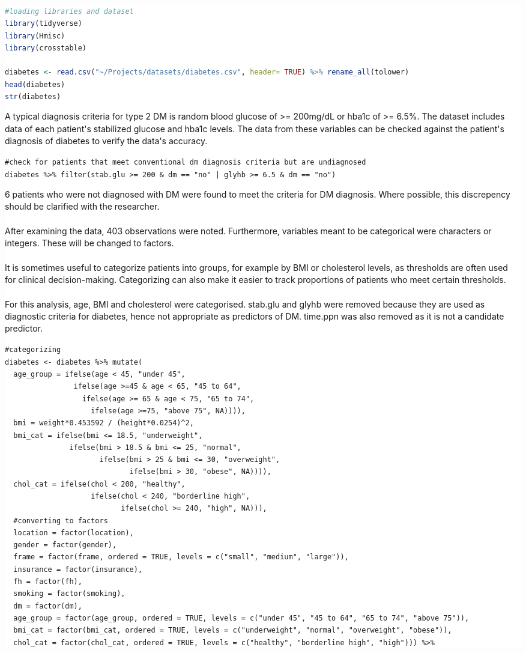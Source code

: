 ```r
#loading libraries and dataset
library(tidyverse)
library(Hmisc)
library(crosstable)

diabetes <- read.csv("~/Projects/datasets/diabetes.csv", header= TRUE) %>% rename_all(tolower)
head(diabetes)
str(diabetes)
```

A typical diagnosis criteria for type 2 DM is random blood glucose of >= 200mg/dL or hba1c of >= 6.5%. 
The dataset includes data of each patient's stabilized glucose and hba1c levels.
The data from these variables can be checked against the patient's diagnosis of diabetes to verify the data's accuracy. 

```
#check for patients that meet conventional dm diagnosis criteria but are undiagnosed
diabetes %>% filter(stab.glu >= 200 & dm == "no" | glyhb >= 6.5 & dm == "no")
```

6 patients who were not diagnosed with DM were found to meet the criteria for DM diagnosis. Where possible, this discrepency should be clarified with the researcher.
</br> </br>
After examining the data, 403 observations were noted. Furthermore, variables meant to be categorical were characters or integers. These will be changed to factors.
</br> </br>
It is sometimes useful to categorize patients into groups, for example by BMI or cholesterol levels, as thresholds are often used for clinical decision-making. Categorizing can also make it easier to track proportions of patients who meet certain thresholds. 
</br> </br>
For this analysis, age, BMI and cholesterol were categorised.
stab.glu and glyhb were removed because they are used as diagnostic criteria for diabetes, hence not appropriate as predictors of DM.
time.ppn was also removed as it is not a candidate predictor.

```
#categorizing
diabetes <- diabetes %>% mutate(
  age_group = ifelse(age < 45, "under 45",
                ifelse(age >=45 & age < 65, "45 to 64",
                  ifelse(age >= 65 & age < 75, "65 to 74",
                    ifelse(age >=75, "above 75", NA)))),
  bmi = weight*0.453592 / (height*0.0254)^2,
  bmi_cat = ifelse(bmi <= 18.5, "underweight", 
               ifelse(bmi > 18.5 & bmi <= 25, "normal",
                      ifelse(bmi > 25 & bmi <= 30, "overweight",
                             ifelse(bmi > 30, "obese", NA)))),
  chol_cat = ifelse(chol < 200, "healthy", 
                    ifelse(chol < 240, "borderline high",
                           ifelse(chol >= 240, "high", NA))),
  #converting to factors
  location = factor(location),
  gender = factor(gender),
  frame = factor(frame, ordered = TRUE, levels = c("small", "medium", "large")),
  insurance = factor(insurance),
  fh = factor(fh),
  smoking = factor(smoking), 
  dm = factor(dm),
  age_group = factor(age_group, ordered = TRUE, levels = c("under 45", "45 to 64", "65 to 74", "above 75")),
  bmi_cat = factor(bmi_cat, ordered = TRUE, levels = c("underweight", "normal", "overweight", "obese")),
  chol_cat = factor(chol_cat, ordered = TRUE, levels = c("healthy", "borderline high", "high"))) %>%
```